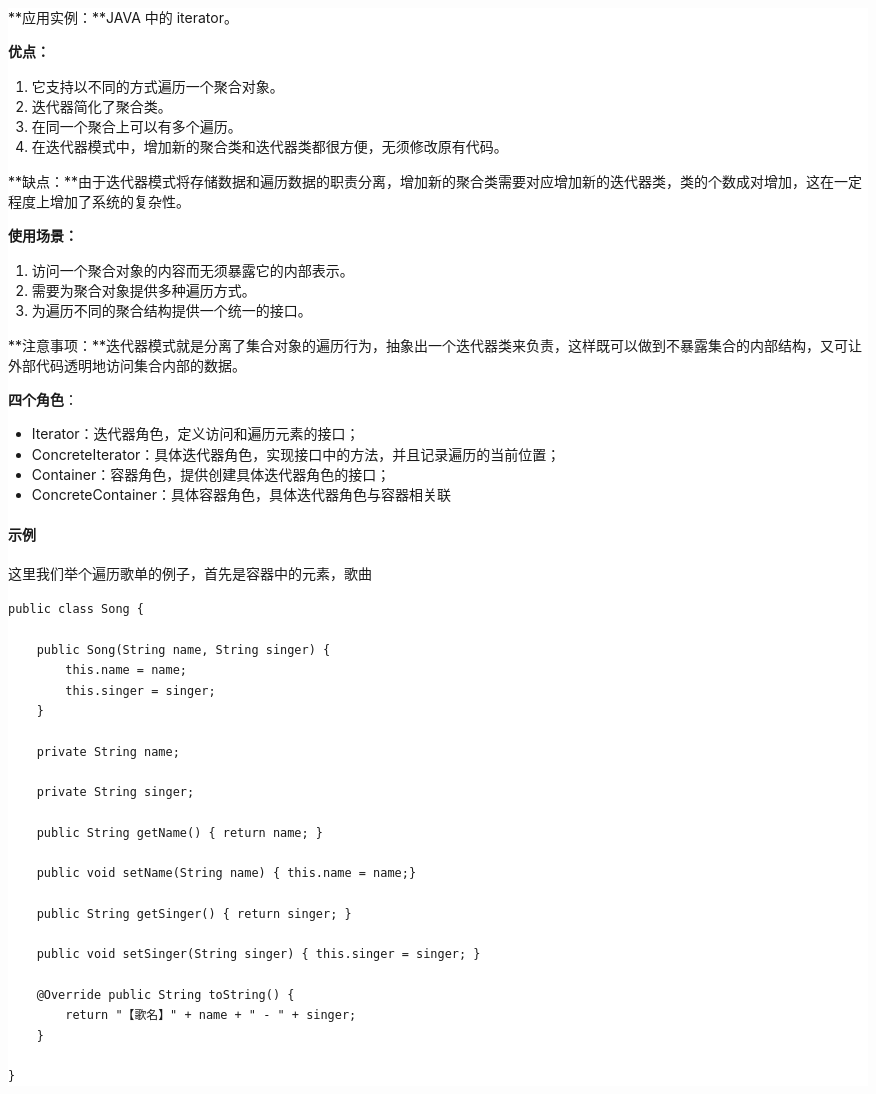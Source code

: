 **应用实例：**JAVA 中的 iterator。

**优点：** 

1. 它支持以不同的方式遍历一个聚合对象。
2. 迭代器简化了聚合类。
3. 在同一个聚合上可以有多个遍历。 
4. 在迭代器模式中，增加新的聚合类和迭代器类都很方便，无须修改原有代码。 

**缺点：**由于迭代器模式将存储数据和遍历数据的职责分离，增加新的聚合类需要对应增加新的迭代器类，类的个数成对增加，这在一定程度上增加了系统的复杂性。

**使用场景：** 

1. 访问一个聚合对象的内容而无须暴露它的内部表示。 
2. 需要为聚合对象提供多种遍历方式。 
3. 为遍历不同的聚合结构提供一个统一的接口。 

**注意事项：**迭代器模式就是分离了集合对象的遍历行为，抽象出一个迭代器类来负责，这样既可以做到不暴露集合的内部结构，又可让外部代码透明地访问集合内部的数据。

**四个角色**：

- Iterator：迭代器角色，定义访问和遍历元素的接口；
- ConcreteIterator：具体迭代器角色，实现接口中的方法，并且记录遍历的当前位置；
- Container：容器角色，提供创建具体迭代器角色的接口；
- ConcreteContainer：具体容器角色，具体迭代器角色与容器相关联

#### 示例

这里我们举个遍历歌单的例子，首先是容器中的元素，歌曲

```
public class Song {

    public Song(String name, String singer) {
        this.name = name;
        this.singer = singer;
    }

    private String name;

    private String singer;

    public String getName() { return name; }

    public void setName(String name) { this.name = name;}

    public String getSinger() { return singer; }

    public void setSinger(String singer) { this.singer = singer; }

    @Override public String toString() {
        return "【歌名】" + name + " - " + singer;
    }

}
```
